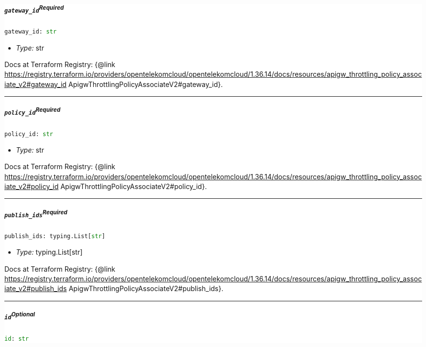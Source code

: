 
##### `gateway_id`<sup>Required</sup> <a name="gateway_id" id="@cdktf/provider-opentelekomcloud.apigwThrottlingPolicyAssociateV2.ApigwThrottlingPolicyAssociateV2Config.property.gatewayId"></a>

```python
gateway_id: str
```

- *Type:* str

Docs at Terraform Registry: {@link https://registry.terraform.io/providers/opentelekomcloud/opentelekomcloud/1.36.14/docs/resources/apigw_throttling_policy_associate_v2#gateway_id ApigwThrottlingPolicyAssociateV2#gateway_id}.

---

##### `policy_id`<sup>Required</sup> <a name="policy_id" id="@cdktf/provider-opentelekomcloud.apigwThrottlingPolicyAssociateV2.ApigwThrottlingPolicyAssociateV2Config.property.policyId"></a>

```python
policy_id: str
```

- *Type:* str

Docs at Terraform Registry: {@link https://registry.terraform.io/providers/opentelekomcloud/opentelekomcloud/1.36.14/docs/resources/apigw_throttling_policy_associate_v2#policy_id ApigwThrottlingPolicyAssociateV2#policy_id}.

---

##### `publish_ids`<sup>Required</sup> <a name="publish_ids" id="@cdktf/provider-opentelekomcloud.apigwThrottlingPolicyAssociateV2.ApigwThrottlingPolicyAssociateV2Config.property.publishIds"></a>

```python
publish_ids: typing.List[str]
```

- *Type:* typing.List[str]

Docs at Terraform Registry: {@link https://registry.terraform.io/providers/opentelekomcloud/opentelekomcloud/1.36.14/docs/resources/apigw_throttling_policy_associate_v2#publish_ids ApigwThrottlingPolicyAssociateV2#publish_ids}.

---

##### `id`<sup>Optional</sup> <a name="id" id="@cdktf/provider-opentelekomcloud.apigwThrottlingPolicyAssociateV2.ApigwThrottlingPolicyAssociateV2Config.property.id"></a>

```python
id: str
```
